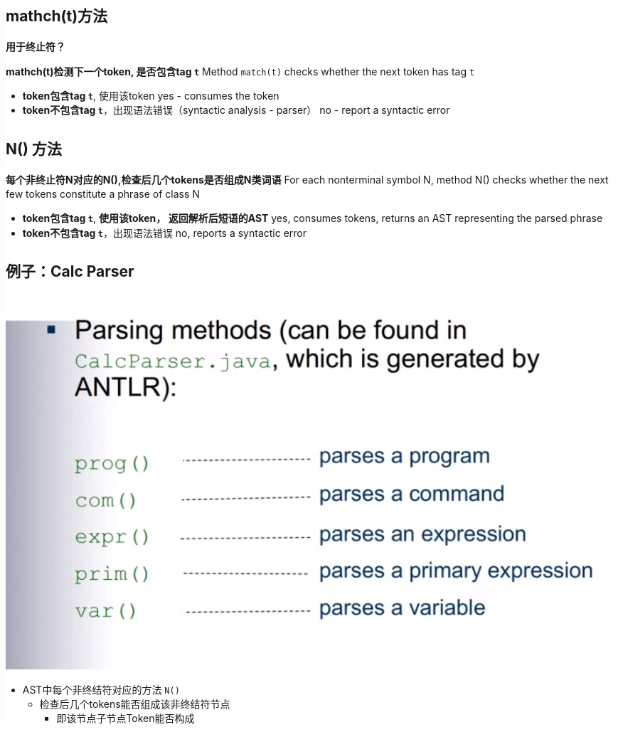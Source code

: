 ## mathch(t)方法

**用于终止符？**

**mathch(t)检测下一个token, 是否包含tag `t`** Method `match(t)` checks whether the next token has tag `t`

* **token包含tag `t`**, 使用该token yes - consumes the token
* **token不包含tag `t`**，出现语法错误（syntactic analysis - parser）  no - report a syntactic error

## N() 方法

**每个非终止符N对应的N(),检查后几个tokens是否组成N类词语** For each nonterminal symbol N, method N() checks whether the next few tokens constitute a phrase of class N

* **token包含tag `t`**, **使用该token， 返回解析后短语的AST** yes, consumes tokens, returns an AST representing the parsed phrase
* **token不包含tag `t`**，出现语法错误 no, reports a syntactic error

## 例子：Calc Parser

![](/static/2021-03-06-16-00-42.png)

* AST中每个非终结符对应的方法 `N()`
  * 检查后几个tokens能否组成该非终结符节点
    * 即该节点子节点Token能否构成
